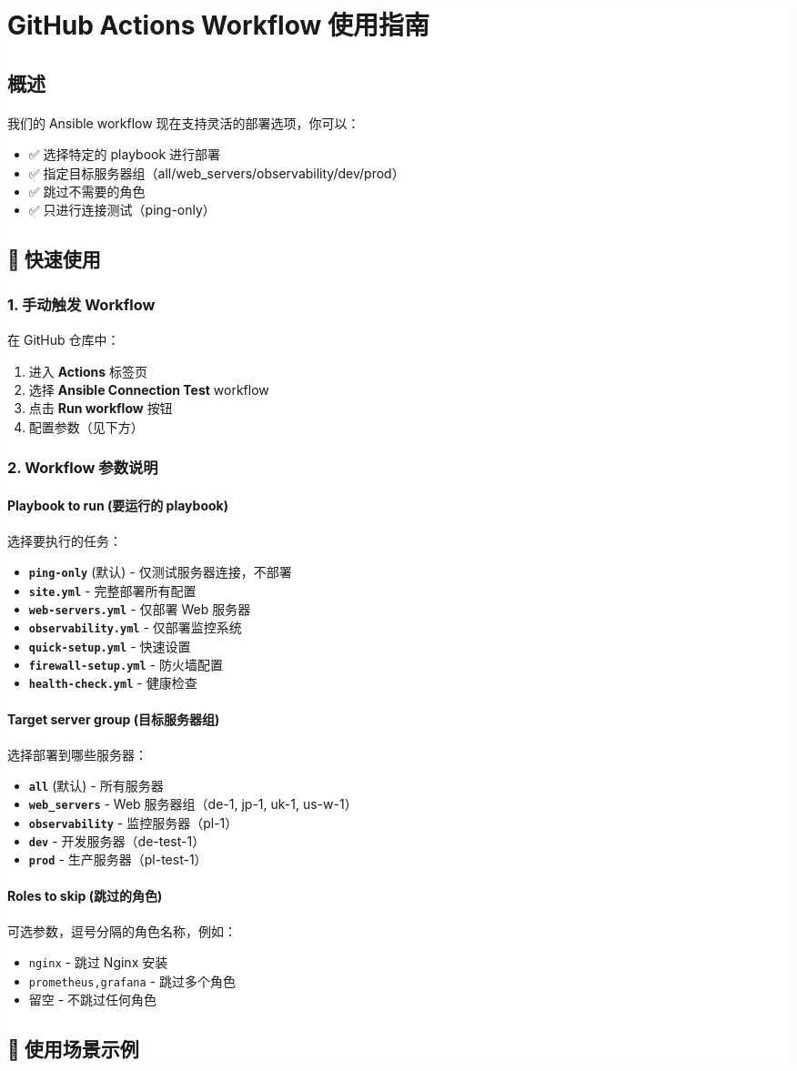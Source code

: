 # GitHub Actions Workflow 使用指南

## 概述

我们的 Ansible workflow 现在支持灵活的部署选项，你可以：
- ✅ 选择特定的 playbook 进行部署
- ✅ 指定目标服务器组（all/web_servers/observability/dev/prod）
- ✅ 跳过不需要的角色
- ✅ 只进行连接测试（ping-only）

## 🚀 快速使用

### 1. 手动触发 Workflow

在 GitHub 仓库中：
1. 进入 **Actions** 标签页
2. 选择 **Ansible Connection Test** workflow
3. 点击 **Run workflow** 按钮
4. 配置参数（见下方）

### 2. Workflow 参数说明

#### **Playbook to run** (要运行的 playbook)
选择要执行的任务：

- **`ping-only`** (默认) - 仅测试服务器连接，不部署
- **`site.yml`** - 完整部署所有配置
- **`web-servers.yml`** - 仅部署 Web 服务器
- **`observability.yml`** - 仅部署监控系统
- **`quick-setup.yml`** - 快速设置
- **`firewall-setup.yml`** - 防火墙配置
- **`health-check.yml`** - 健康检查

#### **Target server group** (目标服务器组)
选择部署到哪些服务器：

- **`all`** (默认) - 所有服务器
- **`web_servers`** - Web 服务器组（de-1, jp-1, uk-1, us-w-1）
- **`observability`** - 监控服务器（pl-1）
- **`dev`** - 开发服务器（de-test-1）
- **`prod`** - 生产服务器（pl-test-1）

#### **Roles to skip** (跳过的角色)
可选参数，逗号分隔的角色名称，例如：
- `nginx` - 跳过 Nginx 安装
- `prometheus,grafana` - 跳过多个角色
- 留空 - 不跳过任何角色

## 📖 使用场景示例
